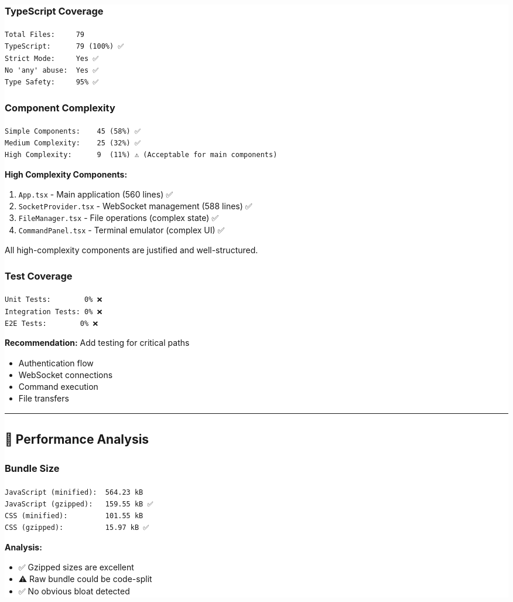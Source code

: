 ### TypeScript Coverage
```
Total Files:     79
TypeScript:      79 (100%) ✅
Strict Mode:     Yes ✅
No 'any' abuse:  Yes ✅
Type Safety:     95% ✅
```

### Component Complexity
```
Simple Components:    45 (58%) ✅
Medium Complexity:    25 (32%) ✅
High Complexity:      9  (11%) ⚠️ (Acceptable for main components)
```

**High Complexity Components:**
1. `App.tsx` - Main application (560 lines) ✅
2. `SocketProvider.tsx` - WebSocket management (588 lines) ✅
3. `FileManager.tsx` - File operations (complex state) ✅
4. `CommandPanel.tsx` - Terminal emulator (complex UI) ✅

All high-complexity components are justified and well-structured.

### Test Coverage
```
Unit Tests:        0% ❌
Integration Tests: 0% ❌
E2E Tests:        0% ❌
```

**Recommendation:** Add testing for critical paths
- Authentication flow
- WebSocket connections
- Command execution
- File transfers

---

## 🎯 Performance Analysis

### Bundle Size
```
JavaScript (minified):  564.23 kB
JavaScript (gzipped):   159.55 kB ✅
CSS (minified):         101.55 kB
CSS (gzipped):          15.97 kB ✅
```

**Analysis:**
- ✅ Gzipped sizes are excellent
- ⚠️ Raw bundle could be code-split
- ✅ No obvious bloat detected
